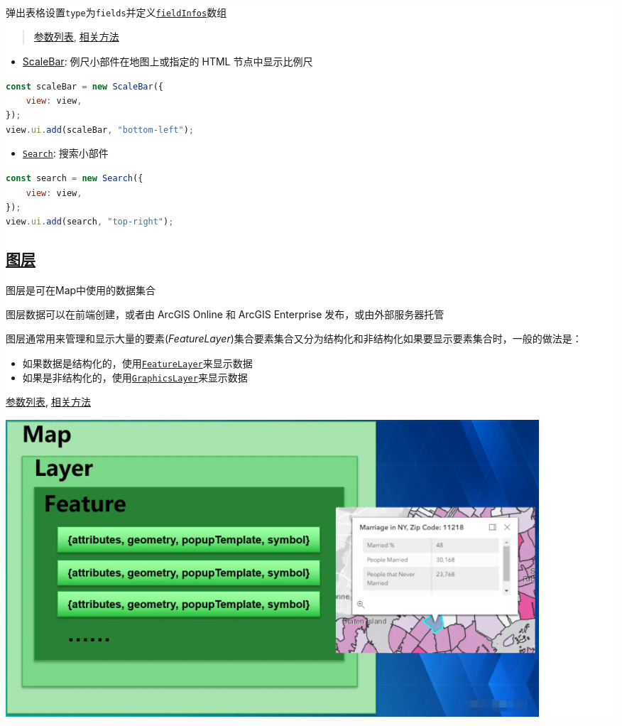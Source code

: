 弹出表格设置`type`为`fields`并定义[`fieldInfos`](https://developers.arcgis.com/javascript/latest/api-reference/esri-PopupTemplate.html#fieldInfos)数组

> [参数列表](https://developers.arcgis.com/javascript/latest/api-reference/esri-PopupTemplate.html#properties-summary), [相关方法](https://developers.arcgis.com/javascript/latest/api-reference/esri-PopupTemplate.html#methods-summary)

- [ScaleBar](https://developers.arcgis.com/javascript/latest/api-reference/esri-widgets-ScaleBar.html): 例尺小部件在地图上或指定的 HTML 节点中显示比例尺

```js
const scaleBar = new ScaleBar({
    view: view,
});
view.ui.add(scaleBar, "bottom-left");
```

- [`Search`](https://developers.arcgis.com/javascript/latest/api-reference/esri-widgets-Search.html): 搜索小部件

```js
const search = new Search({
    view: view,
});
view.ui.add(search, "top-right");
```

## [图层](https://developers.arcgis.com/javascript/latest/api-reference/esri-layers-Layer.html)

图层是可在Map中使用的数据集合

图层数据可以在前端创建，或者由 ArcGIS Online 和 ArcGIS Enterprise 发布，或由外部服务器托管

图层通常用来管理和显示大量的要素(*FeatureLayer*)集合要素集合又分为结构化和非结构化如果要显示要素集合时，一般的做法是：

- 如果数据是结构化的，使用[`FeatureLayer`](https://developers.arcgis.com/javascript/latest/layers-and-data/#displaying-data-sources-with-a-featurelayer)来显示数据
- 如果是非结构化的，使用[`GraphicsLayer`](https://developers.arcgis.com/javascript/latest/layers-and-data/#displaying-graphics-with-a-graphicslayer)来显示数据

[参数列表](https://developers.arcgis.com/javascript/latest/api-reference/esri-layers-Layer.html#properties-summary), [相关方法](https://developers.arcgis.com/javascript/latest/api-reference/esri-layers-Layer.html#methods-summary)

![](./images/layer.png)
